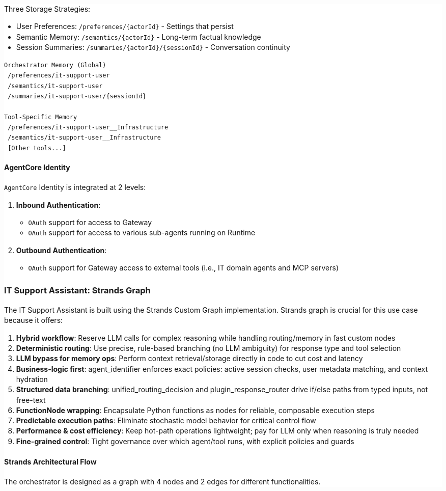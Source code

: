 Three Storage Strategies:
- User Preferences: `/preferences/{actorId}` - Settings that persist
- Semantic Memory: `/semantics/{actorId}` - Long-term factual knowledge
- Session Summaries: `/summaries/{actorId}/{sessionId}` - Conversation continuity

```
Orchestrator Memory (Global)
 /preferences/it-support-user
 /semantics/it-support-user
 /summaries/it-support-user/{sessionId}

Tool-Specific Memory
 /preferences/it-support-user__Infrastructure
 /semantics/it-support-user__Infrastructure
 [Other tools...]
```

#### AgentCore Identity

`AgentCore` Identity is integrated at 2 levels:

1. **Inbound Authentication**:
   - `OAuth` support for access to Gateway
   - `OAuth` support for access to various sub-agents running on Runtime

2. **Outbound Authentication**:
   - `OAuth` support for Gateway access to external tools (i.e., IT domain agents and MCP servers)

### IT Support Assistant: Strands Graph

The IT Support Assistant is built using the Strands Custom Graph implementation. Strands graph is crucial for this use case because it offers:

1. **Hybrid workflow**: Reserve LLM calls for complex reasoning while handling routing/memory in fast custom nodes
2. **Deterministic routing**: Use precise, rule-based branching (no LLM ambiguity) for response type and tool selection
3. **LLM bypass for memory ops**: Perform context retrieval/storage directly in code to cut cost and latency
4. **Business-logic first**: agent_identifier enforces exact policies: active session checks, user metadata matching, and context hydration
5. **Structured data branching**: unified_routing_decision and plugin_response_router drive if/else paths from typed inputs, not free-text
6. **FunctionNode wrapping**: Encapsulate Python functions as nodes for reliable, composable execution steps
7. **Predictable execution paths**: Eliminate stochastic model behavior for critical control flow
8. **Performance & cost efficiency**: Keep hot-path operations lightweight; pay for LLM only when reasoning is truly needed
9. **Fine-grained control**: Tight governance over which agent/tool runs, with explicit policies and guards

#### Strands Architectural Flow

The orchestrator is designed as a graph with 4 nodes and 2 edges for different functionalities.
